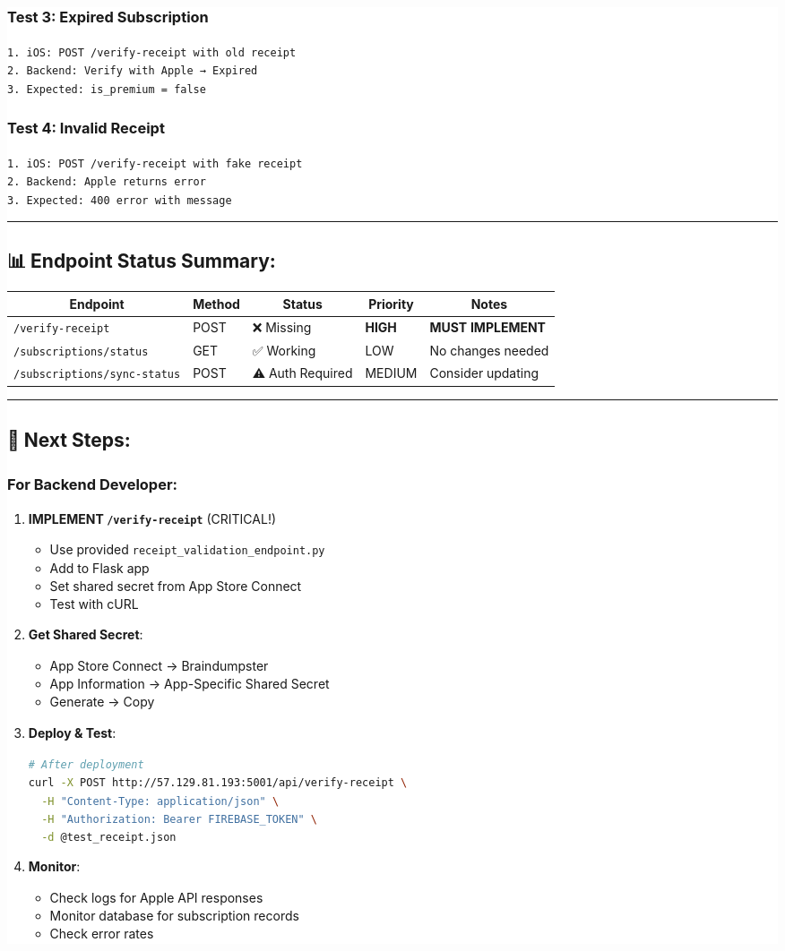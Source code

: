 ### Test 3: Expired Subscription
```bash
1. iOS: POST /verify-receipt with old receipt
2. Backend: Verify with Apple → Expired
3. Expected: is_premium = false
```

### Test 4: Invalid Receipt
```bash
1. iOS: POST /verify-receipt with fake receipt
2. Backend: Apple returns error
3. Expected: 400 error with message
```

---

## 📊 Endpoint Status Summary:

| Endpoint | Method | Status | Priority | Notes |
|----------|--------|--------|----------|-------|
| `/verify-receipt` | POST | ❌ Missing | **HIGH** | **MUST IMPLEMENT** |
| `/subscriptions/status` | GET | ✅ Working | LOW | No changes needed |
| `/subscriptions/sync-status` | POST | ⚠️ Auth Required | MEDIUM | Consider updating |

---

## 🚀 Next Steps:

### For Backend Developer:

1. **IMPLEMENT `/verify-receipt`** (CRITICAL!)
   - Use provided `receipt_validation_endpoint.py`
   - Add to Flask app
   - Set shared secret from App Store Connect
   - Test with cURL

2. **Get Shared Secret**:
   - App Store Connect → Braindumpster
   - App Information → App-Specific Shared Secret
   - Generate → Copy

3. **Deploy & Test**:
   ```bash
   # After deployment
   curl -X POST http://57.129.81.193:5001/api/verify-receipt \
     -H "Content-Type: application/json" \
     -H "Authorization: Bearer FIREBASE_TOKEN" \
     -d @test_receipt.json
   ```

4. **Monitor**:
   - Check logs for Apple API responses
   - Monitor database for subscription records
   - Check error rates
